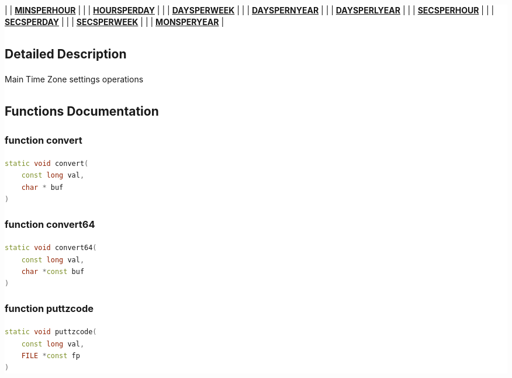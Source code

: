 |  | **[MINSPERHOUR](_v_h_q_utils__timezone_8c.md#define-minsperhour)**  |
|  | **[HOURSPERDAY](_v_h_q_utils__timezone_8c.md#define-hoursperday)**  |
|  | **[DAYSPERWEEK](_v_h_q_utils__timezone_8c.md#define-daysperweek)**  |
|  | **[DAYSPERNYEAR](_v_h_q_utils__timezone_8c.md#define-dayspernyear)**  |
|  | **[DAYSPERLYEAR](_v_h_q_utils__timezone_8c.md#define-daysperlyear)**  |
|  | **[SECSPERHOUR](_v_h_q_utils__timezone_8c.md#define-secsperhour)**  |
|  | **[SECSPERDAY](_v_h_q_utils__timezone_8c.md#define-secsperday)**  |
|  | **[SECSPERWEEK](_v_h_q_utils__timezone_8c.md#define-secsperweek)**  |
|  | **[MONSPERYEAR](_v_h_q_utils__timezone_8c.md#define-monsperyear)**  |

## Detailed Description


Main Time Zone settings operations 


## Functions Documentation

### function convert

```cpp
static void convert(
    const long val,
    char * buf
)
```


### function convert64

```cpp
static void convert64(
    const long val,
    char *const buf
)
```


### function puttzcode

```cpp
static void puttzcode(
    const long val,
    FILE *const fp
)
```

